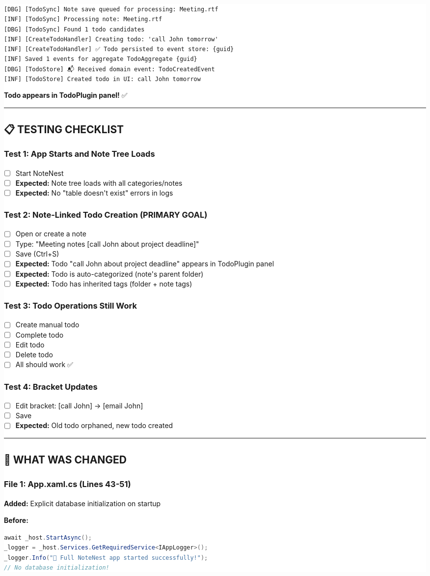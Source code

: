 ```
[DBG] [TodoSync] Note save queued for processing: Meeting.rtf
[INF] [TodoSync] Processing note: Meeting.rtf
[DBG] [TodoSync] Found 1 todo candidates
[INF] [CreateTodoHandler] Creating todo: 'call John tomorrow'
[INF] [CreateTodoHandler] ✅ Todo persisted to event store: {guid}
[INF] Saved 1 events for aggregate TodoAggregate {guid}
[DBG] [TodoStore] 📬 Received domain event: TodoCreatedEvent
[INF] [TodoStore] Created todo in UI: call John tomorrow
```

**Todo appears in TodoPlugin panel!** ✅

---

## 📋 **TESTING CHECKLIST**

### **Test 1: App Starts and Note Tree Loads**
- [ ] Start NoteNest
- [ ] **Expected:** Note tree loads with all categories/notes
- [ ] **Expected:** No "table doesn't exist" errors in logs

### **Test 2: Note-Linked Todo Creation (PRIMARY GOAL)**
- [ ] Open or create a note
- [ ] Type: "Meeting notes [call John about project deadline]"
- [ ] Save (Ctrl+S)
- [ ] **Expected:** Todo "call John about project deadline" appears in TodoPlugin panel
- [ ] **Expected:** Todo is auto-categorized (note's parent folder)
- [ ] **Expected:** Todo has inherited tags (folder + note tags)

### **Test 3: Todo Operations Still Work**
- [ ] Create manual todo
- [ ] Complete todo
- [ ] Edit todo
- [ ] Delete todo
- [ ] All should work ✅

### **Test 4: Bracket Updates**
- [ ] Edit bracket: [call John] → [email John]
- [ ] Save
- [ ] **Expected:** Old todo orphaned, new todo created

---

## 🔧 **WHAT WAS CHANGED**

### **File 1: App.xaml.cs** (Lines 43-51)
**Added:** Explicit database initialization on startup

**Before:**
```csharp
await _host.StartAsync();
_logger = _host.Services.GetRequiredService<IAppLogger>();
_logger.Info("🎉 Full NoteNest app started successfully!");
// No database initialization!
```
